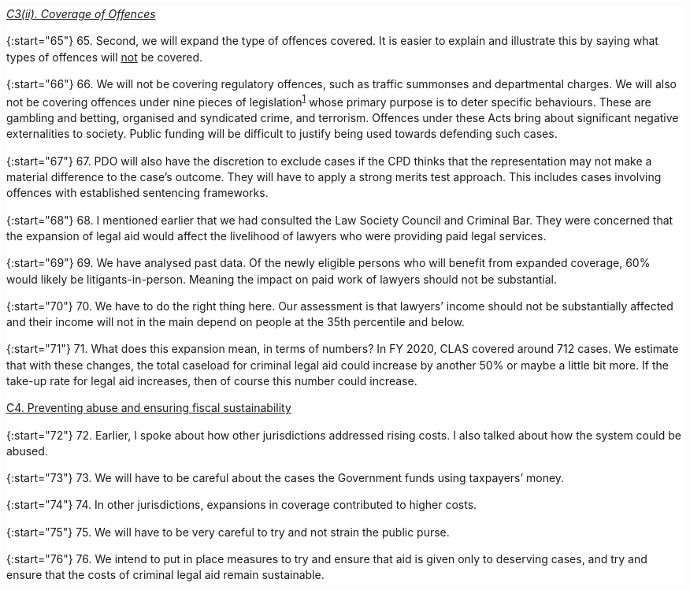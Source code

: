 <i><u>C3(ii).	Coverage of Offences</u></i>

{:start="65"}
65.	Second, we will expand the type of offences covered. It is easier to explain and illustrate this by saying what types of offences will <u>not</u> be covered.

{:start="66"}
66.	We will not be covering regulatory offences, such as traffic summonses and departmental charges. We will also not be covering offences under nine pieces of legislation<sup><a href="#fn1" id="ref1">1</a></sup> whose primary purpose is to deter specific behaviours. These are gambling and betting, organised and syndicated crime, and terrorism. Offences under these Acts bring about significant negative externalities to society. Public funding will be difficult to justify being used towards defending such cases.

{:start="67"}
67.	PDO will also have the discretion to exclude cases if the CPD thinks that the representation may not make a material difference to the case’s outcome. They will have to apply a strong merits test approach. This includes cases involving offences with established sentencing frameworks.

{:start="68"}
68.	I mentioned earlier that we had consulted the Law Society Council and Criminal Bar. They were concerned that the expansion of legal aid would affect the livelihood of lawyers who were providing paid legal services.

{:start="69"}
69.	We have analysed past data. Of the newly eligible persons who will benefit from expanded coverage, 60% would likely be litigants-in-person. Meaning the impact on paid work of lawyers should not be substantial.

{:start="70"}
70.	We have to do the right thing here. Our assessment is that lawyers’ income should not be substantially affected and their income will not in the main depend on people at the 35th percentile and below.

{:start="71"}
71.	What does this expansion mean, in terms of numbers? In FY 2020, CLAS covered around 712 cases. We estimate that with these changes, the total caseload for criminal legal aid could increase by another 50% or maybe a little bit more. If the take-up rate for legal aid increases, then of course this number could increase.

<u>C4.	Preventing abuse and ensuring fiscal sustainability</u>

{:start="72"}
72.	Earlier, I spoke about how other jurisdictions addressed rising costs. I also talked about how the system could be abused.

{:start="73"}
73.	We will have to be careful about the cases the Government funds using taxpayers’ money.

{:start="74"}
74.	In other jurisdictions, expansions in coverage contributed to higher costs.

{:start="75"}
75.	We will have to be very careful to try and not strain the public purse.

{:start="76"}
76.	We intend to put in place measures to try and ensure that aid is given only to deserving cases, and try and ensure that the costs of criminal legal aid remain sustainable.
